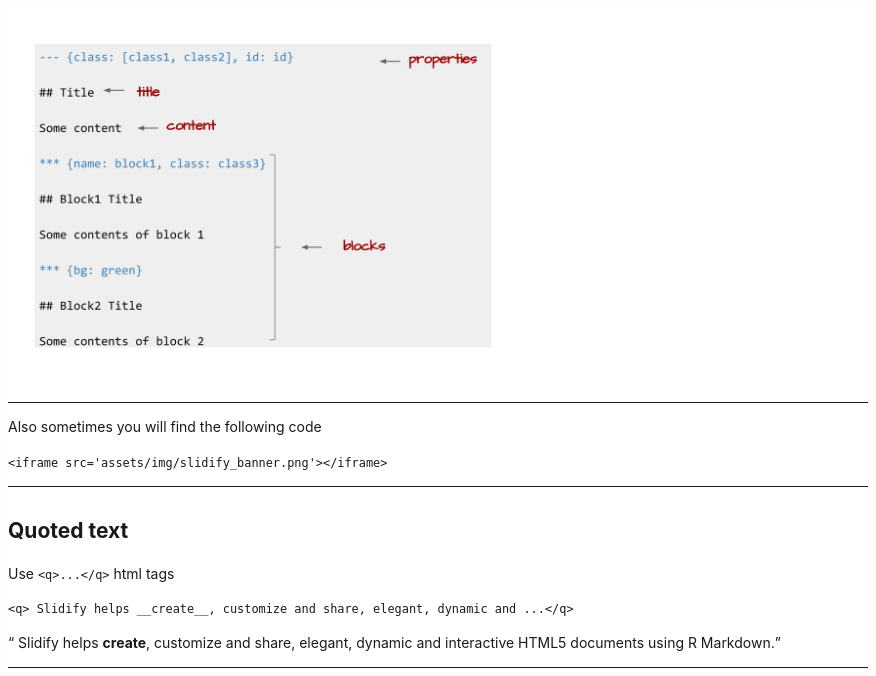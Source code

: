<img class="center" src='assets/img/slide_properties.svg' width=500px></img> 

---

Also sometimes you will find the following code

```
<iframe src='assets/img/slidify_banner.png'></iframe>
```
   
<iframe src='assets/img/slidify_banner.png'></iframe>

---

## Quoted text

Use `<q>...</q>` html tags

    <q> Slidify helps __create__, customize and share, elegant, dynamic and ...</q>

<q> Slidify helps __create__, customize and share, elegant, dynamic and interactive HTML5 documents using R Markdown.</q>

---
